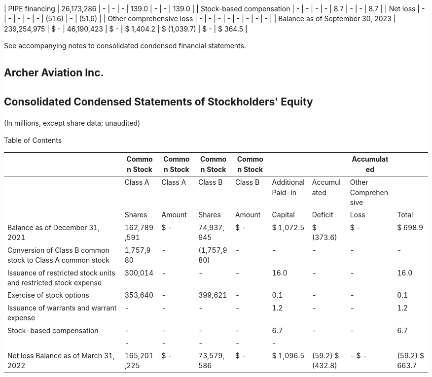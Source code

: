 | PIPE financing                           | 26,173,286                                                             | -                                                                      | -                                                                      | -                                                                      | 139.0                                                                  | -                                                                      | -                                                                      | 139.0                                                                  |
| Stock-based compensation                 | -                                                                      | -                                                                      | -                                                                      | -                                                                      | 8.7                                                                    | -                                                                      | -                                                                      | 8.7                                                                    |
| Net loss                                 | -                                                                      | -                                                                      | -                                                                      | -                                                                      | -                                                                      | (51.6)                                                                 | -                                                                      | (51.6)                                                                 |
| Other comprehensive loss                 | -                                                                      | -                                                                      | -                                                                      | -                                                                      | -                                                                      | -                                                                      | -                                                                      | -                                                                      |
| Balance as of September 30, 2023         | 239,254,975                                                            | $ -                                                                    | 46,190,423                                                             | $ -                                                                    | $ 1,404.2                                                              | $ (1,039.7)                                                            | $ -                                                                    | $ 364.5                                                                |

See accompanying notes to consolidated condensed financial statements.

## Archer Aviation Inc.

## Consolidated Condensed Statements of Stockholders' Equity

(In millions, except share data; unaudited)

Table of Contents

|                                                                 | Common Stock   | Common Stock   | Common Stock   | Common Stock   |                    |                  | Accumulated         |                |
|-----------------------------------------------------------------|----------------|----------------|----------------|----------------|--------------------|------------------|---------------------|----------------|
|                                                                 | Class A        | Class A        | Class B        | Class B        | Additional Paid-in | Accumulated      | Other Comprehensive |                |
|                                                                 | Shares         | Amount         | Shares         | Amount         | Capital            | Deficit          | Loss                | Total          |
| Balance as of December 31, 2021                                 | 162,789,591    | $ -            | 74,937,945     | $ -            | $ 1,072.5          | $ (373.6)        | $ -                 | $ 698.9        |
| Conversion of Class B common stock to Class A common stock      | 1,757,980      | -              | (1,757,980)    | -              | -                  | -                | -                   | -              |
| Issuance of restricted stock units and restricted stock expense | 300,014        | -              | -              | -              | 16.0               | -                | -                   | 16.0           |
| Exercise of stock options                                       | 353,640        | -              | 399,621        | -              | 0.1                | -                | -                   | 0.1            |
| Issuance of warrants and warrant expense                        | -              | -              | -              | -              | 1.2                | -                | -                   | 1.2            |
| Stock-based compensation                                        | -              | -              | -              | -              | 6.7                | -                | -                   | 6.7            |
|                                                                 | -              | -              | -              | -              | -                  |                  |                     |                |
| Net loss Balance as of March 31, 2022                           | 165,201,225    | $ -            | 73,579,586     | $ -            | $ 1,096.5          | (59.2) $ (432.8) | -  $ -              | (59.2) $ 663.7 |